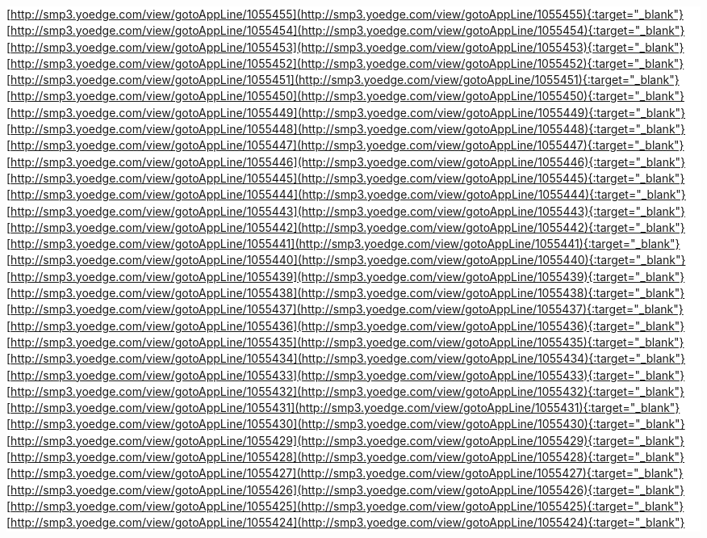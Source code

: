 [http://smp3.yoedge.com/view/gotoAppLine/1055455](http://smp3.yoedge.com/view/gotoAppLine/1055455){:target="_blank"}
[http://smp3.yoedge.com/view/gotoAppLine/1055454](http://smp3.yoedge.com/view/gotoAppLine/1055454){:target="_blank"}
[http://smp3.yoedge.com/view/gotoAppLine/1055453](http://smp3.yoedge.com/view/gotoAppLine/1055453){:target="_blank"}
[http://smp3.yoedge.com/view/gotoAppLine/1055452](http://smp3.yoedge.com/view/gotoAppLine/1055452){:target="_blank"}
[http://smp3.yoedge.com/view/gotoAppLine/1055451](http://smp3.yoedge.com/view/gotoAppLine/1055451){:target="_blank"}
[http://smp3.yoedge.com/view/gotoAppLine/1055450](http://smp3.yoedge.com/view/gotoAppLine/1055450){:target="_blank"}
[http://smp3.yoedge.com/view/gotoAppLine/1055449](http://smp3.yoedge.com/view/gotoAppLine/1055449){:target="_blank"}
[http://smp3.yoedge.com/view/gotoAppLine/1055448](http://smp3.yoedge.com/view/gotoAppLine/1055448){:target="_blank"}
[http://smp3.yoedge.com/view/gotoAppLine/1055447](http://smp3.yoedge.com/view/gotoAppLine/1055447){:target="_blank"}
[http://smp3.yoedge.com/view/gotoAppLine/1055446](http://smp3.yoedge.com/view/gotoAppLine/1055446){:target="_blank"}
[http://smp3.yoedge.com/view/gotoAppLine/1055445](http://smp3.yoedge.com/view/gotoAppLine/1055445){:target="_blank"}
[http://smp3.yoedge.com/view/gotoAppLine/1055444](http://smp3.yoedge.com/view/gotoAppLine/1055444){:target="_blank"}
[http://smp3.yoedge.com/view/gotoAppLine/1055443](http://smp3.yoedge.com/view/gotoAppLine/1055443){:target="_blank"}
[http://smp3.yoedge.com/view/gotoAppLine/1055442](http://smp3.yoedge.com/view/gotoAppLine/1055442){:target="_blank"}
[http://smp3.yoedge.com/view/gotoAppLine/1055441](http://smp3.yoedge.com/view/gotoAppLine/1055441){:target="_blank"}
[http://smp3.yoedge.com/view/gotoAppLine/1055440](http://smp3.yoedge.com/view/gotoAppLine/1055440){:target="_blank"}
[http://smp3.yoedge.com/view/gotoAppLine/1055439](http://smp3.yoedge.com/view/gotoAppLine/1055439){:target="_blank"}
[http://smp3.yoedge.com/view/gotoAppLine/1055438](http://smp3.yoedge.com/view/gotoAppLine/1055438){:target="_blank"}
[http://smp3.yoedge.com/view/gotoAppLine/1055437](http://smp3.yoedge.com/view/gotoAppLine/1055437){:target="_blank"}
[http://smp3.yoedge.com/view/gotoAppLine/1055436](http://smp3.yoedge.com/view/gotoAppLine/1055436){:target="_blank"}
[http://smp3.yoedge.com/view/gotoAppLine/1055435](http://smp3.yoedge.com/view/gotoAppLine/1055435){:target="_blank"}
[http://smp3.yoedge.com/view/gotoAppLine/1055434](http://smp3.yoedge.com/view/gotoAppLine/1055434){:target="_blank"}
[http://smp3.yoedge.com/view/gotoAppLine/1055433](http://smp3.yoedge.com/view/gotoAppLine/1055433){:target="_blank"}
[http://smp3.yoedge.com/view/gotoAppLine/1055432](http://smp3.yoedge.com/view/gotoAppLine/1055432){:target="_blank"}
[http://smp3.yoedge.com/view/gotoAppLine/1055431](http://smp3.yoedge.com/view/gotoAppLine/1055431){:target="_blank"}
[http://smp3.yoedge.com/view/gotoAppLine/1055430](http://smp3.yoedge.com/view/gotoAppLine/1055430){:target="_blank"}
[http://smp3.yoedge.com/view/gotoAppLine/1055429](http://smp3.yoedge.com/view/gotoAppLine/1055429){:target="_blank"}
[http://smp3.yoedge.com/view/gotoAppLine/1055428](http://smp3.yoedge.com/view/gotoAppLine/1055428){:target="_blank"}
[http://smp3.yoedge.com/view/gotoAppLine/1055427](http://smp3.yoedge.com/view/gotoAppLine/1055427){:target="_blank"}
[http://smp3.yoedge.com/view/gotoAppLine/1055426](http://smp3.yoedge.com/view/gotoAppLine/1055426){:target="_blank"}
[http://smp3.yoedge.com/view/gotoAppLine/1055425](http://smp3.yoedge.com/view/gotoAppLine/1055425){:target="_blank"}
[http://smp3.yoedge.com/view/gotoAppLine/1055424](http://smp3.yoedge.com/view/gotoAppLine/1055424){:target="_blank"}